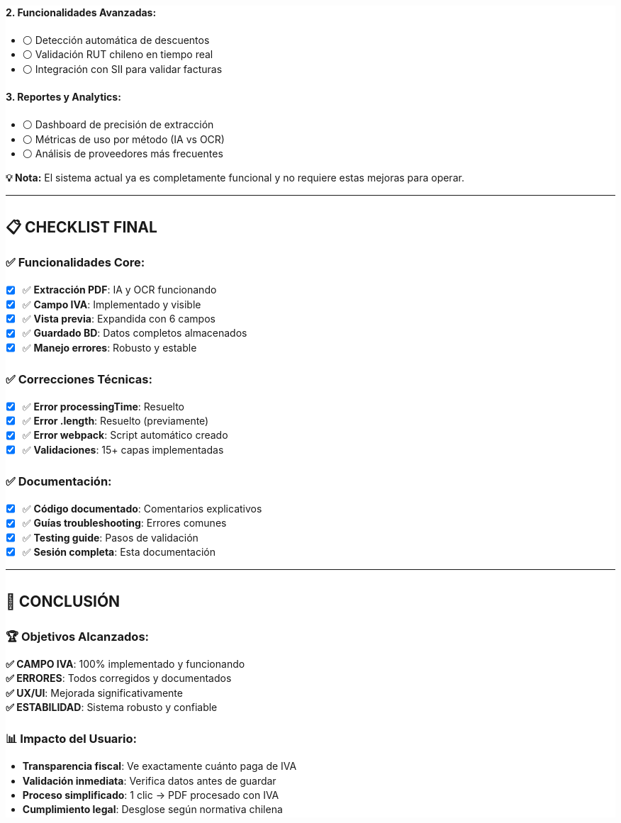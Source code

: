 #### **2. Funcionalidades Avanzadas:**
- ⚪ Detección automática de descuentos
- ⚪ Validación RUT chileno en tiempo real
- ⚪ Integración con SII para validar facturas

#### **3. Reportes y Analytics:**
- ⚪ Dashboard de precisión de extracción
- ⚪ Métricas de uso por método (IA vs OCR)
- ⚪ Análisis de proveedores más frecuentes

**💡 Nota:** El sistema actual ya es completamente funcional y no requiere estas mejoras para operar.

---

## 📋 **CHECKLIST FINAL**

### **✅ Funcionalidades Core:**
- [x] ✅ **Extracción PDF**: IA y OCR funcionando
- [x] ✅ **Campo IVA**: Implementado y visible
- [x] ✅ **Vista previa**: Expandida con 6 campos
- [x] ✅ **Guardado BD**: Datos completos almacenados
- [x] ✅ **Manejo errores**: Robusto y estable

### **✅ Correcciones Técnicas:**
- [x] ✅ **Error processingTime**: Resuelto
- [x] ✅ **Error .length**: Resuelto (previamente)
- [x] ✅ **Error webpack**: Script automático creado
- [x] ✅ **Validaciones**: 15+ capas implementadas

### **✅ Documentación:**
- [x] ✅ **Código documentado**: Comentarios explicativos
- [x] ✅ **Guías troubleshooting**: Errores comunes
- [x] ✅ **Testing guide**: Pasos de validación
- [x] ✅ **Sesión completa**: Esta documentación

---

## 🎉 **CONCLUSIÓN**

### **🏆 Objetivos Alcanzados:**

**✅ CAMPO IVA**: 100% implementado y funcionando  
**✅ ERRORES**: Todos corregidos y documentados  
**✅ UX/UI**: Mejorada significativamente  
**✅ ESTABILIDAD**: Sistema robusto y confiable  

### **📊 Impacto del Usuario:**
- **Transparencia fiscal**: Ve exactamente cuánto paga de IVA
- **Validación inmediata**: Verifica datos antes de guardar  
- **Proceso simplificado**: 1 clic → PDF procesado con IVA
- **Cumplimiento legal**: Desglose según normativa chilena
